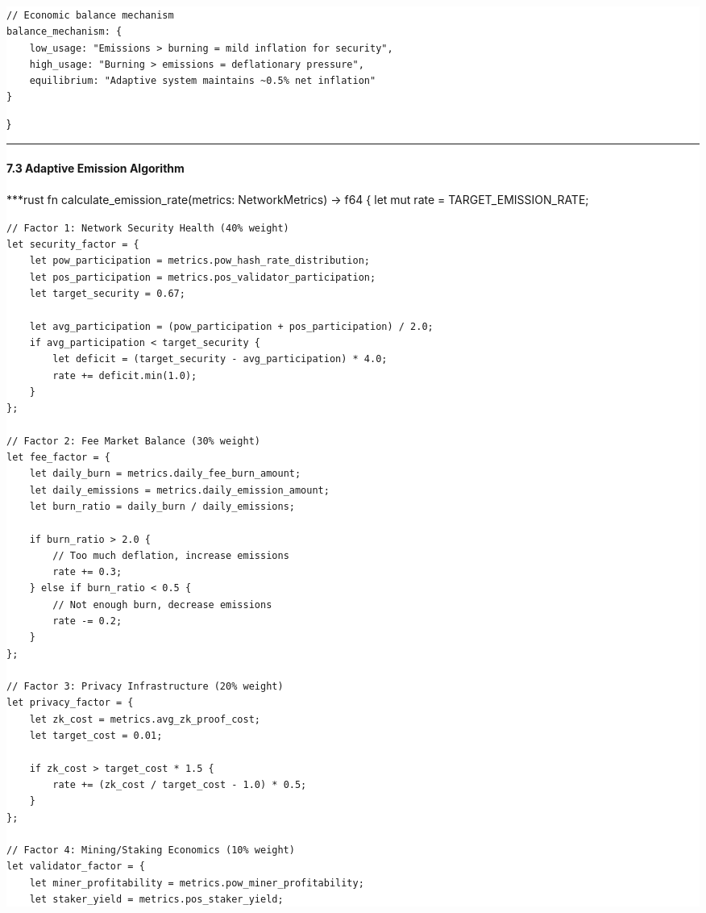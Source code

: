     // Economic balance mechanism
    balance_mechanism: {
        low_usage: "Emissions > burning = mild inflation for security",
        high_usage: "Burning > emissions = deflationary pressure",
        equilibrium: "Adaptive system maintains ~0.5% net inflation"
    }
}
***

#### 7.3 Adaptive Emission Algorithm

***rust
fn calculate_emission_rate(metrics: NetworkMetrics) -> f64 {
    let mut rate = TARGET_EMISSION_RATE;
    
    // Factor 1: Network Security Health (40% weight)
    let security_factor = {
        let pow_participation = metrics.pow_hash_rate_distribution;
        let pos_participation = metrics.pos_validator_participation;
        let target_security = 0.67;
        
        let avg_participation = (pow_participation + pos_participation) / 2.0;
        if avg_participation < target_security {
            let deficit = (target_security - avg_participation) * 4.0;
            rate += deficit.min(1.0);
        }
    };
    
    // Factor 2: Fee Market Balance (30% weight)
    let fee_factor = {
        let daily_burn = metrics.daily_fee_burn_amount;
        let daily_emissions = metrics.daily_emission_amount;
        let burn_ratio = daily_burn / daily_emissions;
        
        if burn_ratio > 2.0 {
            // Too much deflation, increase emissions
            rate += 0.3;
        } else if burn_ratio < 0.5 {
            // Not enough burn, decrease emissions  
            rate -= 0.2;
        }
    };
    
    // Factor 3: Privacy Infrastructure (20% weight)
    let privacy_factor = {
        let zk_cost = metrics.avg_zk_proof_cost;
        let target_cost = 0.01;
        
        if zk_cost > target_cost * 1.5 {
            rate += (zk_cost / target_cost - 1.0) * 0.5;
        }
    };
    
    // Factor 4: Mining/Staking Economics (10% weight)
    let validator_factor = {
        let miner_profitability = metrics.pow_miner_profitability;
        let staker_yield = metrics.pos_staker_yield;
        